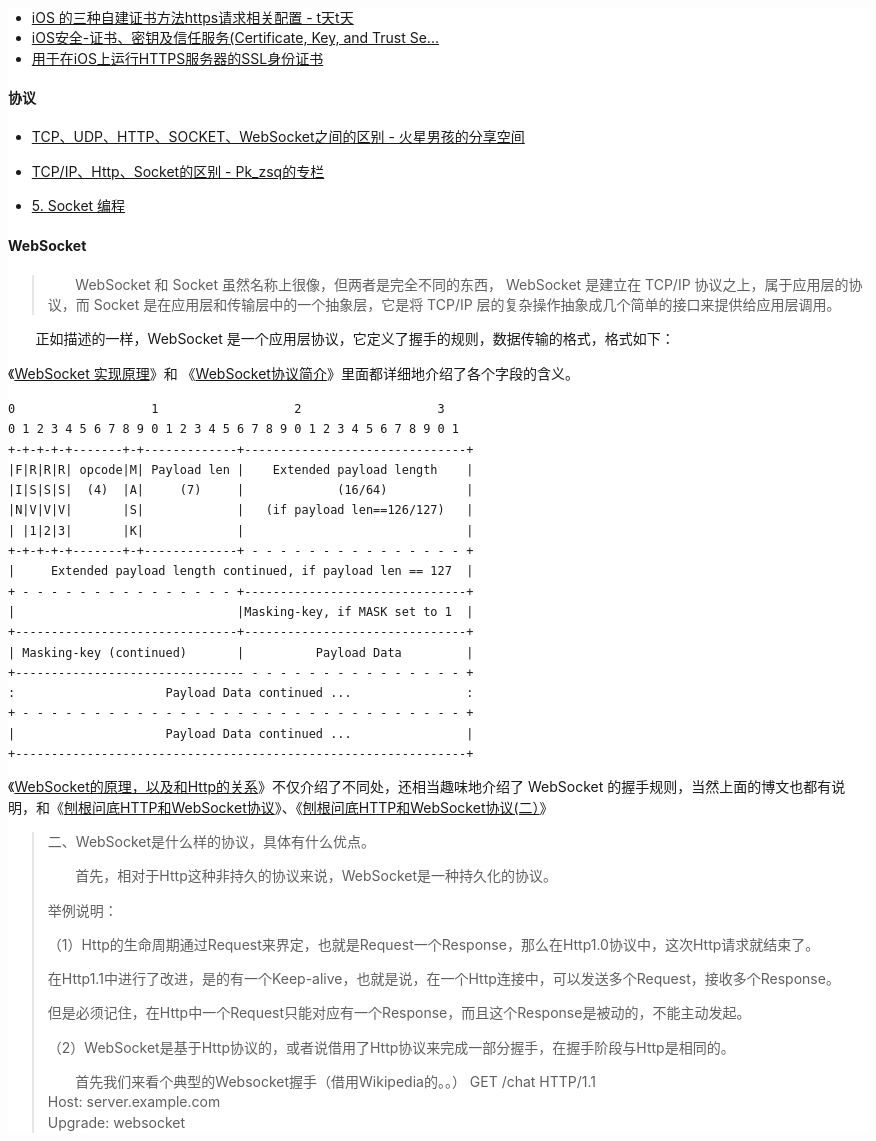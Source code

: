 * [iOS 的三种自建证书方法https请求相关配置 - t天t天](https://www.cnblogs.com/zhang6332/p/6289949.html)
* [iOS安全-证书、密钥及信任服务(Certificate, Key, and Trust Se...](https://www.jianshu.com/p/bf5da5dec233)
* [用于在iOS上运行HTTPS服务器的SSL身份证书](https://codeday.me/bug/20180927/264210.html)


#### 协议

* [TCP、UDP、HTTP、SOCKET、WebSocket之间的区别 - 火星男孩的分享空间](https://blog.csdn.net/sinat_31057219/article/details/72872359)
* [TCP/IP、Http、Socket的区别 - Pk_zsq的专栏](https://blog.csdn.net/Pk_zsq/article/details/6087367)

* [5. Socket 编程](http://chenqihui.github.io/2018/09/05/iOS-%E7%BD%91%E9%80%9F%E7%9B%91%E6%8E%A7-%E5%AD%A6%E4%B9%A0%E7%AF%87/#Socket-%E7%BC%96%E7%A8%8B)


#### WebSocket

>&nbsp;&nbsp;&nbsp;&nbsp;&nbsp;&nbsp;&nbsp;WebSocket 和 Socket 虽然名称上很像，但两者是完全不同的东西， WebSocket 是建立在 TCP/IP 协议之上，属于应用层的协议，而 Socket 是在应用层和传输层中的一个抽象层，它是将 TCP/IP 层的复杂操作抽象成几个简单的接口来提供给应用层调用。

&nbsp;&nbsp;&nbsp;&nbsp;&nbsp;&nbsp;&nbsp;正如描述的一样，WebSocket 是一个应用层协议，它定义了握手的规则，数据传输的格式，格式如下：

《[WebSocket 实现原理](http://zeeyang.com/2017/07/02/websocket/)》和
《[WebSocket协议简介](https://www.jianshu.com/p/3d2908d6efcd?utm_campaign=maleskine&utm_content=note&utm_medium=pc_all_hots&utm_source=recommendation)》里面都详细地介绍了各个字段的含义。

~~~
0                   1                   2                   3
0 1 2 3 4 5 6 7 8 9 0 1 2 3 4 5 6 7 8 9 0 1 2 3 4 5 6 7 8 9 0 1
+-+-+-+-+-------+-+-------------+-------------------------------+
|F|R|R|R| opcode|M| Payload len |    Extended payload length    |
|I|S|S|S|  (4)  |A|     (7)     |             (16/64)           |
|N|V|V|V|       |S|             |   (if payload len==126/127)   |
| |1|2|3|       |K|             |                               |
+-+-+-+-+-------+-+-------------+ - - - - - - - - - - - - - - - +
|     Extended payload length continued, if payload len == 127  |
+ - - - - - - - - - - - - - - - +-------------------------------+
|                               |Masking-key, if MASK set to 1  |
+-------------------------------+-------------------------------+
| Masking-key (continued)       |          Payload Data         |
+-------------------------------- - - - - - - - - - - - - - - - +
:                     Payload Data continued ...                :
+ - - - - - - - - - - - - - - - - - - - - - - - - - - - - - - - +
|                     Payload Data continued ...                |
+---------------------------------------------------------------+
~~~

《[WebSocket的原理，以及和Http的关系](https://www.cnblogs.com/Herzog3/p/5088130.html)》不仅介绍了不同处，还相当趣味地介绍了 WebSocket 的握手规则，当然上面的博文也都有说明，和《[刨根问底HTTP和WebSocket协议](https://www.jianshu.com/p/0e5b946880b4)》、《[刨根问底HTTP和WebSocket协议(二）](https://www.jianshu.com/p/f666da1b1835)》

>二、WebSocket是什么样的协议，具体有什么优点。
>
>&nbsp;&nbsp;&nbsp;&nbsp;&nbsp;&nbsp;&nbsp;首先，相对于Http这种非持久的协议来说，WebSocket是一种持久化的协议。
>
>举例说明：
>
>（1）Http的生命周期通过Request来界定，也就是Request一个Response，那么在Http1.0协议中，这次Http请求就结束了。
>
>在Http1.1中进行了改进，是的有一个Keep-alive，也就是说，在一个Http连接中，可以发送多个Request，接收多个Response。
>
>但是必须记住，在Http中一个Request只能对应有一个Response，而且这个Response是被动的，不能主动发起。
>
>（2）WebSocket是基于Http协议的，或者说借用了Http协议来完成一部分握手，在握手阶段与Http是相同的。
>
>&nbsp;&nbsp;&nbsp;&nbsp;&nbsp;&nbsp;&nbsp;首先我们来看个典型的Websocket握手（借用Wikipedia的。。）
GET /chat HTTP/1.1  
Host: server.example.com  
Upgrade: websocket  
